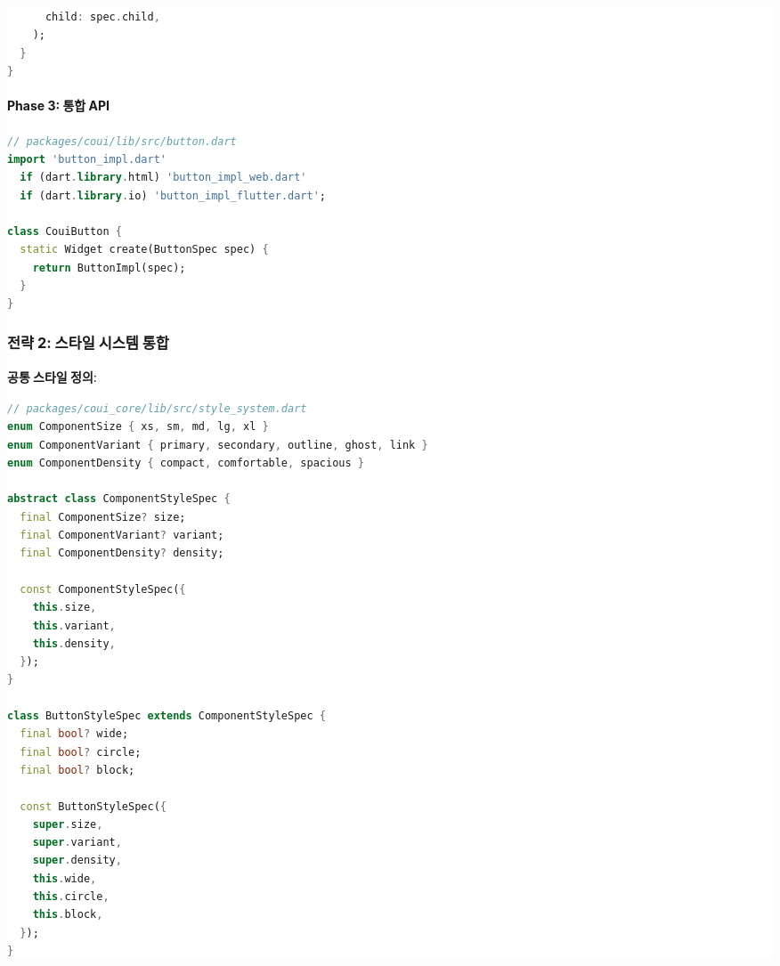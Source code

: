 ```dart
      child: spec.child,
    );
  }
}
```

#### Phase 3: 통합 API
```dart
// packages/coui/lib/src/button.dart
import 'button_impl.dart' 
  if (dart.library.html) 'button_impl_web.dart'
  if (dart.library.io) 'button_impl_flutter.dart';

class CouiButton {
  static Widget create(ButtonSpec spec) {
    return ButtonImpl(spec);
  }
}
```

### 전략 2: 스타일 시스템 통합

**공통 스타일 정의**:
```dart
// packages/coui_core/lib/src/style_system.dart
enum ComponentSize { xs, sm, md, lg, xl }
enum ComponentVariant { primary, secondary, outline, ghost, link }
enum ComponentDensity { compact, comfortable, spacious }

abstract class ComponentStyleSpec {
  final ComponentSize? size;
  final ComponentVariant? variant;
  final ComponentDensity? density;
  
  const ComponentStyleSpec({
    this.size,
    this.variant,
    this.density,
  });
}

class ButtonStyleSpec extends ComponentStyleSpec {
  final bool? wide;
  final bool? circle;
  final bool? block;
  
  const ButtonStyleSpec({
    super.size,
    super.variant,
    super.density,
    this.wide,
    this.circle,
    this.block,
  });
}
```
